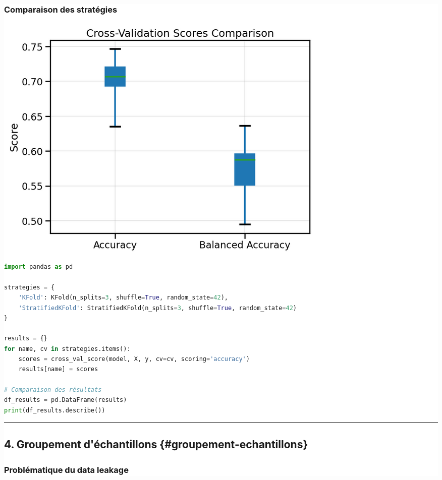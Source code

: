### Comparaison des stratégies

![Validation croisée K-fold vs Stratifiée](../images/crossvald.png)

```python
import pandas as pd

strategies = {
    'KFold': KFold(n_splits=3, shuffle=True, random_state=42),
    'StratifiedKFold': StratifiedKFold(n_splits=3, shuffle=True, random_state=42)
}

results = {}
for name, cv in strategies.items():
    scores = cross_val_score(model, X, y, cv=cv, scoring='accuracy')
    results[name] = scores

# Comparaison des résultats
df_results = pd.DataFrame(results)
print(df_results.describe())
```

---

## 4. Groupement d'échantillons {#groupement-echantillons}

### Problématique du data leakage
